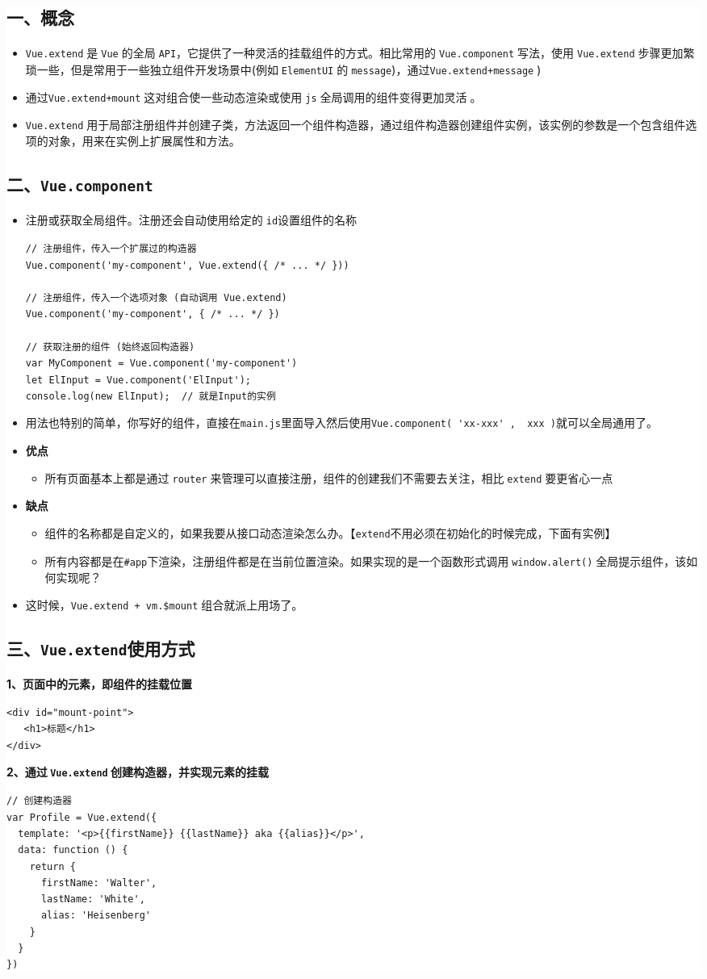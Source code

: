 ## 一、概念 ##

- `Vue.extend` 是 `Vue` 的全局 `API`，它提供了一种灵活的挂载组件的方式。相比常用的 `Vue.component` 写法，使用 `Vue.extend` 步骤更加繁琐一些，但是常用于一些独立组件开发场景中(例如 `ElementUI` 的 `message`)，通过`Vue.extend+message` )

- 通过`Vue.extend+mount` 这对组合使一些动态渲染或使用 `js` 全局调用的组件变得更加灵活 。

- `Vue.extend` 用于局部注册组件并创建子类，方法返回一个组件构造器，通过组件构造器创建组件实例，该实例的参数是一个包含组件选项的对象，用来在实例上扩展属性和方法。

## 二、`Vue.component` ##

- 注册或获取全局组件。注册还会自动使用给定的 `id`设置组件的名称

  ```
  // 注册组件，传入一个扩展过的构造器
  Vue.component('my-component', Vue.extend({ /* ... */ }))
  
  // 注册组件，传入一个选项对象 (自动调用 Vue.extend)
  Vue.component('my-component', { /* ... */ })
  
  // 获取注册的组件 (始终返回构造器)
  var MyComponent = Vue.component('my-component')
  let ElInput = Vue.component('ElInput');
  console.log(new ElInput);  // 就是Input的实例
  ```

- 用法也特别的简单，你写好的组件，直接在`main.js`里面导入然后使用`Vue.component( 'xx-xxx' ,  xxx )`就可以全局通用了。

- **优点**

  - 所有页面基本上都是通过 `router` 来管理可以直接注册，组件的创建我们不需要去关注，相比 `extend` 要更省心一点


- **缺点**
  - 组件的名称都是自定义的，如果我要从接口动态渲染怎么办。【`extend`不用必须在初始化的时候完成，下面有实例】
  
  - 所有内容都是在`#app`下渲染，注册组件都是在当前位置渲染。如果实现的是一个函数形式调用 `window.alert()` 全局提示组件，该如何实现呢？
  
- 这时候，`Vue.extend + vm.$mount` 组合就派上用场了。

## 三、`Vue.extend`使用方式 ##

**1、页面中的元素，即组件的挂载位置**

    <div id="mount-point">
       <h1>标题</h1>
    </div>

**2、通过 `Vue.extend` 创建构造器，并实现元素的挂载**

	// 创建构造器
	var Profile = Vue.extend({
	  template: '<p>{{firstName}} {{lastName}} aka {{alias}}</p>',
	  data: function () {
	    return {
	      firstName: 'Walter', 
	      lastName: 'White',
	      alias: 'Heisenberg'
	    }
	  }
	})
	